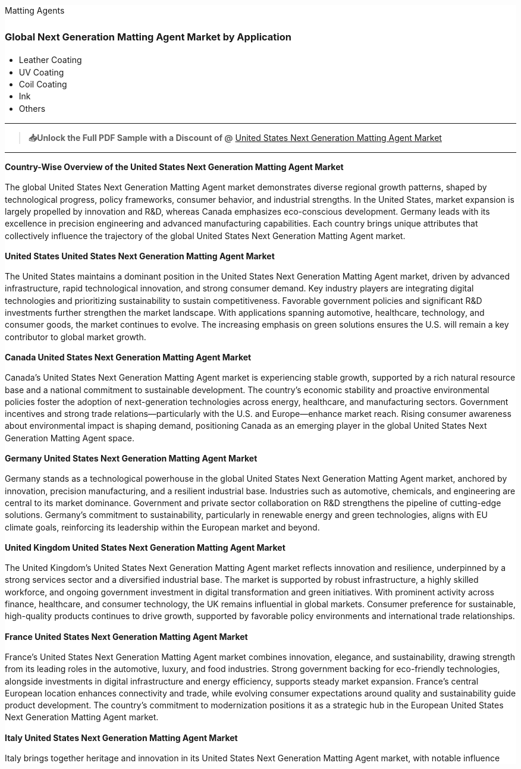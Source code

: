 Matting Agents</li></ul><h3>Global Next Generation Matting Agent Market by Application</h3><ul><li>Leather Coating</li><li>UV Coating</li><li>Coil Coating</li><li>Ink</li><li>Others</li></ul></p><hr /><blockquote><p><strong>📥Unlock the Full PDF Sample with a Discount of @</strong> <a href="https://www.marketresearchintellect.com/ask-for-discount/?rid=1065652&amp;utm_source=Github-April&amp;utm_medium=016">United States Next Generation Matting Agent Market</a></p></blockquote><hr /><p class="" data-start="217" data-end="261"><strong data-start="217" data-end="261">Country-Wise Overview of the United States Next Generation Matting Agent Market</strong></p><p class="" data-start="263" data-end="774">The global United States Next Generation Matting Agent market demonstrates diverse regional growth patterns, shaped by technological progress, policy frameworks, consumer behavior, and industrial strengths. In the United States, market expansion is largely propelled by innovation and R&amp;D, whereas Canada emphasizes eco-conscious development. Germany leads with its excellence in precision engineering and advanced manufacturing capabilities. Each country brings unique attributes that collectively influence the trajectory of the global United States Next Generation Matting Agent market.</p><p class="" data-start="776" data-end="1421"><strong data-start="776" data-end="805">United States United States Next Generation Matting Agent Market</strong></p><p class="" data-start="776" data-end="1421">The United States maintains a dominant position in the United States Next Generation Matting Agent market, driven by advanced infrastructure, rapid technological innovation, and strong consumer demand. Key industry players are integrating digital technologies and prioritizing sustainability to sustain competitiveness. Favorable government policies and significant R&amp;D investments further strengthen the market landscape. With applications spanning automotive, healthcare, technology, and consumer goods, the market continues to evolve. The increasing emphasis on green solutions ensures the U.S. will remain a key contributor to global market growth.</p><p class="" data-start="1423" data-end="2019"><strong data-start="1423" data-end="1445">Canada United States Next Generation Matting Agent Market</strong></p><p class="" data-start="1423" data-end="2019">Canada&rsquo;s United States Next Generation Matting Agent market is experiencing stable growth, supported by a rich natural resource base and a national commitment to sustainable development. The country&rsquo;s economic stability and proactive environmental policies foster the adoption of next-generation technologies across energy, healthcare, and manufacturing sectors. Government incentives and strong trade relations&mdash;particularly with the U.S. and Europe&mdash;enhance market reach. Rising consumer awareness about environmental impact is shaping demand, positioning Canada as an emerging player in the global United States Next Generation Matting Agent space.</p><p class="" data-start="2021" data-end="2591"><strong data-start="2021" data-end="2044">Germany United States Next Generation Matting Agent Market</strong></p><p class="" data-start="2021" data-end="2591">Germany stands as a technological powerhouse in the global United States Next Generation Matting Agent market, anchored by innovation, precision manufacturing, and a resilient industrial base. Industries such as automotive, chemicals, and engineering are central to its market dominance. Government and private sector collaboration on R&amp;D strengthens the pipeline of cutting-edge solutions. Germany&rsquo;s commitment to sustainability, particularly in renewable energy and green technologies, aligns with EU climate goals, reinforcing its leadership within the European market and beyond.</p><p class="" data-start="2593" data-end="3221"><strong data-start="2593" data-end="2623">United Kingdom United States Next Generation Matting Agent Market</strong></p><p class="" data-start="2593" data-end="3221">The United Kingdom&rsquo;s United States Next Generation Matting Agent market reflects innovation and resilience, underpinned by a strong services sector and a diversified industrial base. The market is supported by robust infrastructure, a highly skilled workforce, and ongoing government investment in digital transformation and green initiatives. With prominent activity across finance, healthcare, and consumer technology, the UK remains influential in global markets. Consumer preference for sustainable, high-quality products continues to drive growth, supported by favorable policy environments and international trade relationships.</p><p class="" data-start="3223" data-end="3838"><strong data-start="3223" data-end="3245">France United States Next Generation Matting Agent Market</strong></p><p class="" data-start="3223" data-end="3838">France&rsquo;s United States Next Generation Matting Agent market combines innovation, elegance, and sustainability, drawing strength from its leading roles in the automotive, luxury, and food industries. Strong government backing for eco-friendly technologies, alongside investments in digital infrastructure and energy efficiency, supports steady market expansion. France&rsquo;s central European location enhances connectivity and trade, while evolving consumer expectations around quality and sustainability guide product development. The country&rsquo;s commitment to modernization positions it as a strategic hub in the European United States Next Generation Matting Agent market.</p><p class="" data-start="3840" data-end="4422"><strong data-start="3840" data-end="3861">Italy United States Next Generation Matting Agent Market</strong></p><p class="" data-start="3840" data-end="4422">Italy brings together heritage and innovation in its United States Next Generation Matting Agent market, with notable influence